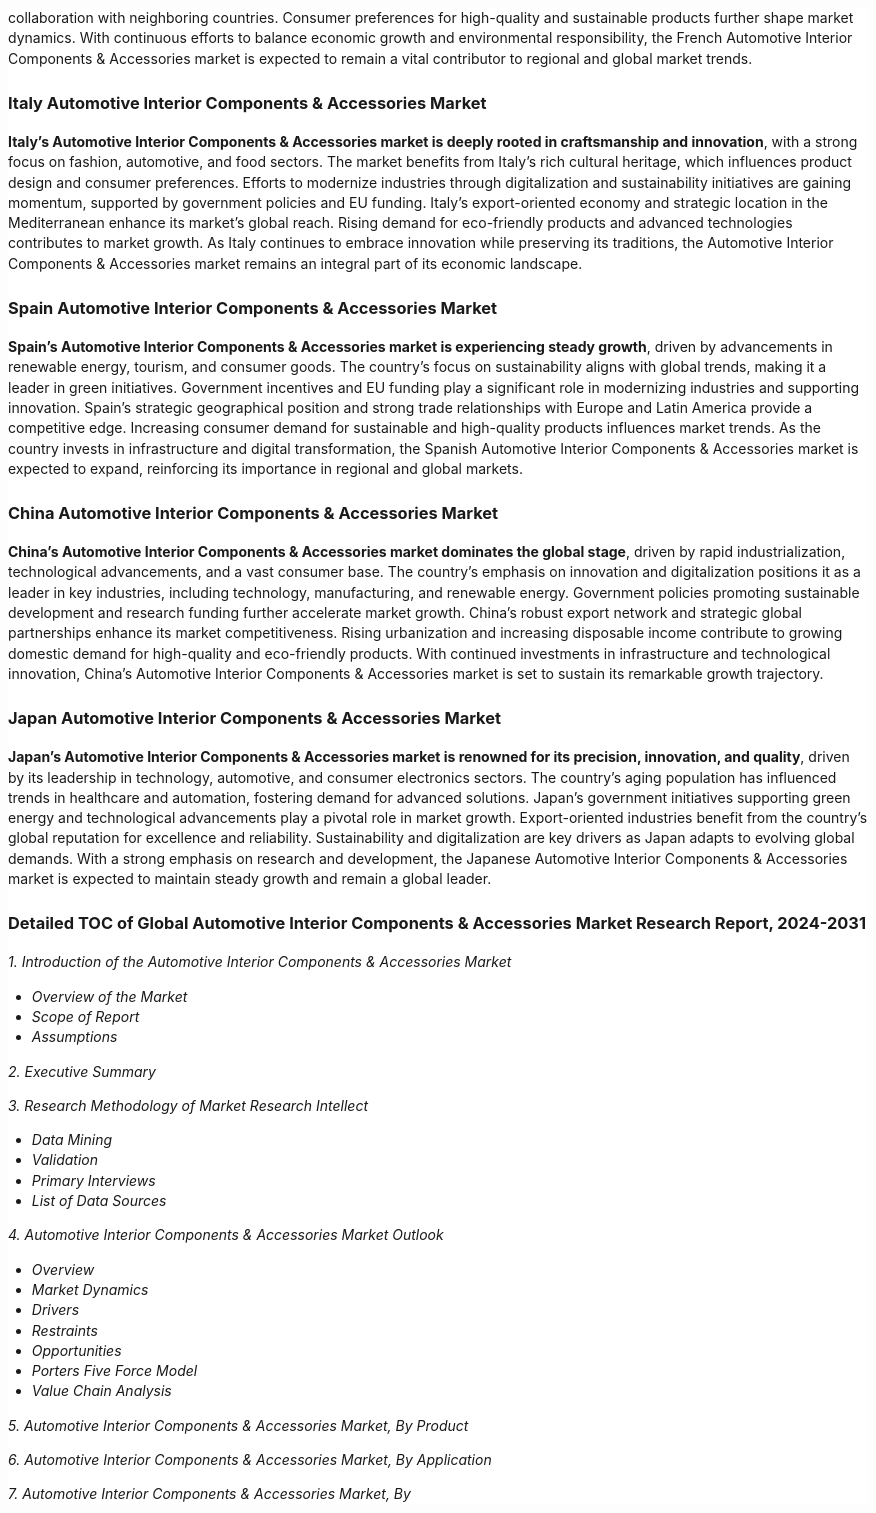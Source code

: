collaboration with neighboring countries. Consumer preferences for high-quality and sustainable products further shape market dynamics. With continuous efforts to balance economic growth and environmental responsibility, the French Automotive Interior Components & Accessories market is expected to remain a vital contributor to regional and global market trends.</p><h3><strong>Italy Automotive Interior Components & Accessories Market</strong></h3><p><strong>Italy&rsquo;s Automotive Interior Components & Accessories market is deeply rooted in craftsmanship and innovation</strong>, with a strong focus on fashion, automotive, and food sectors. The market benefits from Italy&rsquo;s rich cultural heritage, which influences product design and consumer preferences. Efforts to modernize industries through digitalization and sustainability initiatives are gaining momentum, supported by government policies and EU funding. Italy&rsquo;s export-oriented economy and strategic location in the Mediterranean enhance its market&rsquo;s global reach. Rising demand for eco-friendly products and advanced technologies contributes to market growth. As Italy continues to embrace innovation while preserving its traditions, the Automotive Interior Components & Accessories market remains an integral part of its economic landscape.</p><h3><strong>Spain Automotive Interior Components & Accessories Market</strong></h3><p><strong>Spain&rsquo;s Automotive Interior Components & Accessories market is experiencing steady growth</strong>, driven by advancements in renewable energy, tourism, and consumer goods. The country&rsquo;s focus on sustainability aligns with global trends, making it a leader in green initiatives. Government incentives and EU funding play a significant role in modernizing industries and supporting innovation. Spain&rsquo;s strategic geographical position and strong trade relationships with Europe and Latin America provide a competitive edge. Increasing consumer demand for sustainable and high-quality products influences market trends. As the country invests in infrastructure and digital transformation, the Spanish Automotive Interior Components & Accessories market is expected to expand, reinforcing its importance in regional and global markets.</p><h3><strong>China Automotive Interior Components & Accessories Market</strong></h3><p><strong>China&rsquo;s Automotive Interior Components & Accessories market dominates the global stage</strong>, driven by rapid industrialization, technological advancements, and a vast consumer base. The country&rsquo;s emphasis on innovation and digitalization positions it as a leader in key industries, including technology, manufacturing, and renewable energy. Government policies promoting sustainable development and research funding further accelerate market growth. China&rsquo;s robust export network and strategic global partnerships enhance its market competitiveness. Rising urbanization and increasing disposable income contribute to growing domestic demand for high-quality and eco-friendly products. With continued investments in infrastructure and technological innovation, China&rsquo;s Automotive Interior Components & Accessories market is set to sustain its remarkable growth trajectory.</p><h3><strong>Japan Automotive Interior Components & Accessories Market</strong></h3><p><strong>Japan&rsquo;s Automotive Interior Components & Accessories market is renowned for its precision, innovation, and quality</strong>, driven by its leadership in technology, automotive, and consumer electronics sectors. The country&rsquo;s aging population has influenced trends in healthcare and automation, fostering demand for advanced solutions. Japan&rsquo;s government initiatives supporting green energy and technological advancements play a pivotal role in market growth. Export-oriented industries benefit from the country&rsquo;s global reputation for excellence and reliability. Sustainability and digitalization are key drivers as Japan adapts to evolving global demands. With a strong emphasis on research and development, the Japanese Automotive Interior Components & Accessories market is expected to maintain steady growth and remain a global leader.</p><h3><span class="">Detailed TOC of Global Automotive Interior Components & Accessories Market Research Report, 2024-2031</span></h3><p><em><span class="font-[700]">1. Introduction of the Automotive Interior Components & Accessories Market</span></em></p><ul><li><em><span class="">Overview of the Market</span></em></li><li><em><span class="">Scope of Report</span></em></li><li><em><span class="">Assumptions</span></em></li></ul><p><em><span class="font-[700]">2. Executive Summary</span></em></p><p><em><span class="font-[700]">3. Research Methodology of Market Research Intellect</span></em></p><ul><li><em><span class="">Data Mining</span></em></li><li><em><span class="">Validation</span></em></li><li><em><span class="">Primary Interviews</span></em></li><li><em><span class="">List of Data Sources</span></em></li></ul><p><em><span class="font-[700]">4. Automotive Interior Components & Accessories Market Outlook</span></em></p><ul><li><em><span class="">Overview</span></em></li><li><em><span class="">Market Dynamics</span></em></li><li><em><span class="">Drivers</span></em></li><li><em><span class="">Restraints</span></em></li><li><em><span class="">Opportunities</span></em></li><li><em><span class="">Porters Five Force Model</span></em></li><li><em><span class="">Value Chain Analysis</span></em></li></ul><p><em><span class="font-[700]">5. Automotive Interior Components & Accessories Market, By Product</span></em></p><p><em><span class="font-[700]">6. Automotive Interior Components & Accessories Market, By Application</span></em></p><p><em><span class="font-[700]">7. Automotive Interior Components & Accessories Market, By